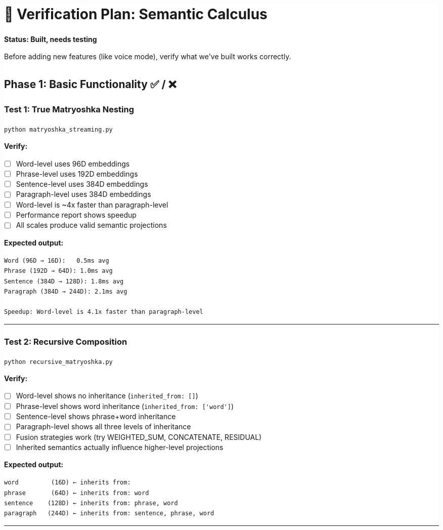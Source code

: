 # 🧪 Verification Plan: Semantic Calculus

**Status: Built, needs testing**

Before adding new features (like voice mode), verify what we've built works correctly.

## Phase 1: Basic Functionality ✅ / ❌

### Test 1: True Matryoshka Nesting
```bash
python matryoshka_streaming.py
```

**Verify:**
- [ ] Word-level uses 96D embeddings
- [ ] Phrase-level uses 192D embeddings
- [ ] Sentence-level uses 384D embeddings
- [ ] Paragraph-level uses 384D embeddings
- [ ] Word-level is ~4x faster than paragraph-level
- [ ] Performance report shows speedup
- [ ] All scales produce valid semantic projections

**Expected output:**
```
Word (96D → 16D):   0.5ms avg
Phrase (192D → 64D): 1.0ms avg
Sentence (384D → 128D): 1.8ms avg
Paragraph (384D → 244D): 2.1ms avg

Speedup: Word-level is 4.1x faster than paragraph-level
```

---

### Test 2: Recursive Composition
```bash
python recursive_matryoshka.py
```

**Verify:**
- [ ] Word-level shows no inheritance (`inherited_from: []`)
- [ ] Phrase-level shows word inheritance (`inherited_from: ['word']`)
- [ ] Sentence-level shows phrase+word inheritance
- [ ] Paragraph-level shows all three levels of inheritance
- [ ] Fusion strategies work (try WEIGHTED_SUM, CONCATENATE, RESIDUAL)
- [ ] Inherited semantics actually influence higher-level projections

**Expected output:**
```
word         (16D) ← inherits from:
phrase       (64D) ← inherits from: word
sentence    (128D) ← inherits from: phrase, word
paragraph   (244D) ← inherits from: sentence, phrase, word
```

---